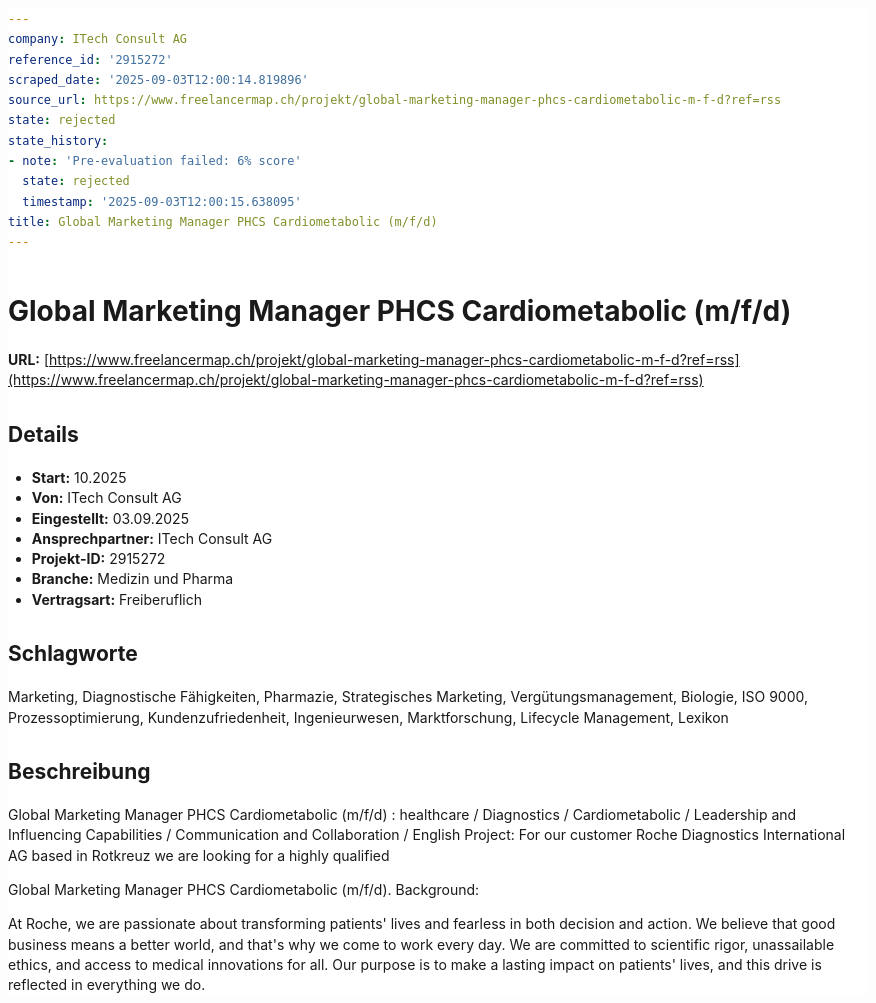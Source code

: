 ```yaml
---
company: ITech Consult AG
reference_id: '2915272'
scraped_date: '2025-09-03T12:00:14.819896'
source_url: https://www.freelancermap.ch/projekt/global-marketing-manager-phcs-cardiometabolic-m-f-d?ref=rss
state: rejected
state_history:
- note: 'Pre-evaluation failed: 6% score'
  state: rejected
  timestamp: '2025-09-03T12:00:15.638095'
title: Global Marketing Manager PHCS Cardiometabolic (m/f/d)
---
```



# Global Marketing Manager PHCS Cardiometabolic (m/f/d)
**URL:** [https://www.freelancermap.ch/projekt/global-marketing-manager-phcs-cardiometabolic-m-f-d?ref=rss](https://www.freelancermap.ch/projekt/global-marketing-manager-phcs-cardiometabolic-m-f-d?ref=rss)
## Details
- **Start:** 10.2025
- **Von:** ITech Consult AG
- **Eingestellt:** 03.09.2025
- **Ansprechpartner:** ITech Consult AG
- **Projekt-ID:** 2915272
- **Branche:** Medizin und Pharma
- **Vertragsart:** Freiberuflich

## Schlagworte
Marketing, Diagnostische Fähigkeiten, Pharmazie, Strategisches Marketing, Vergütungsmanagement, Biologie, ISO 9000, Prozessoptimierung, Kundenzufriedenheit, Ingenieurwesen, Marktforschung, Lifecycle Management, Lexikon

## Beschreibung
Global Marketing Manager PHCS Cardiometabolic (m/f/d) : healthcare / Diagnostics / Cardiometabolic / Leadership and Influencing Capabilities / Communication and Collaboration / English
Project:
For our customer Roche Diagnostics International AG based in Rotkreuz we are looking for a highly qualified

Global Marketing Manager PHCS Cardiometabolic (m/f/d).
Background:

At Roche, we are passionate about transforming patients' lives and fearless in both decision and action. We believe that good business means a better world, and that's why we come to work every day. We are committed to scientific rigor, unassailable ethics, and access to medical innovations for all. Our purpose is to make a lasting impact on patients' lives, and this drive is reflected in everything we do.
